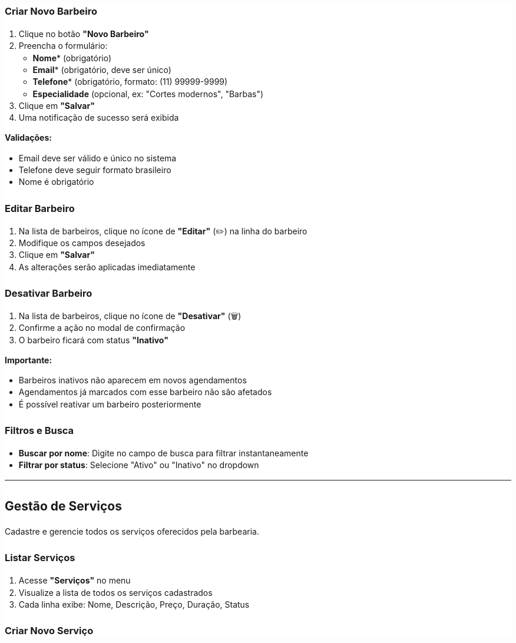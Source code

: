 ### Criar Novo Barbeiro

1. Clique no botão **"Novo Barbeiro"**
2. Preencha o formulário:
   - **Nome*** (obrigatório)
   - **Email*** (obrigatório, deve ser único)
   - **Telefone*** (obrigatório, formato: (11) 99999-9999)
   - **Especialidade** (opcional, ex: "Cortes modernos", "Barbas")
3. Clique em **"Salvar"**
4. Uma notificação de sucesso será exibida

**Validações:**
- Email deve ser válido e único no sistema
- Telefone deve seguir formato brasileiro
- Nome é obrigatório

### Editar Barbeiro

1. Na lista de barbeiros, clique no ícone de **"Editar"** (✏️) na linha do barbeiro
2. Modifique os campos desejados
3. Clique em **"Salvar"**
4. As alterações serão aplicadas imediatamente

### Desativar Barbeiro

1. Na lista de barbeiros, clique no ícone de **"Desativar"** (🗑️)
2. Confirme a ação no modal de confirmação
3. O barbeiro ficará com status **"Inativo"**

**Importante:**
- Barbeiros inativos não aparecem em novos agendamentos
- Agendamentos já marcados com esse barbeiro não são afetados
- É possível reativar um barbeiro posteriormente

### Filtros e Busca

- **Buscar por nome**: Digite no campo de busca para filtrar instantaneamente
- **Filtrar por status**: Selecione "Ativo" ou "Inativo" no dropdown

---

## Gestão de Serviços

Cadastre e gerencie todos os serviços oferecidos pela barbearia.

### Listar Serviços

1. Acesse **"Serviços"** no menu
2. Visualize a lista de todos os serviços cadastrados
3. Cada linha exibe: Nome, Descrição, Preço, Duração, Status

### Criar Novo Serviço
